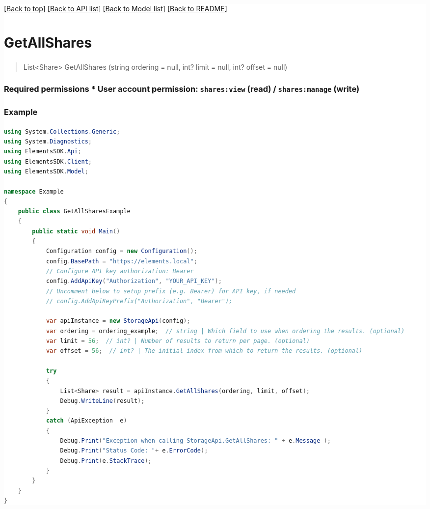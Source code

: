 [[Back to top]](#) [[Back to API list]](../README.md#documentation-for-api-endpoints) [[Back to Model list]](../README.md#documentation-for-models) [[Back to README]](../README.md)

<a name="getallshares"></a>
# **GetAllShares**
> List&lt;Share&gt; GetAllShares (string ordering = null, int? limit = null, int? offset = null)



### Required permissions    * User account permission: `shares:view` (read) / `shares:manage` (write) 

### Example
```csharp
using System.Collections.Generic;
using System.Diagnostics;
using ElementsSDK.Api;
using ElementsSDK.Client;
using ElementsSDK.Model;

namespace Example
{
    public class GetAllSharesExample
    {
        public static void Main()
        {
            Configuration config = new Configuration();
            config.BasePath = "https://elements.local";
            // Configure API key authorization: Bearer
            config.AddApiKey("Authorization", "YOUR_API_KEY");
            // Uncomment below to setup prefix (e.g. Bearer) for API key, if needed
            // config.AddApiKeyPrefix("Authorization", "Bearer");

            var apiInstance = new StorageApi(config);
            var ordering = ordering_example;  // string | Which field to use when ordering the results. (optional) 
            var limit = 56;  // int? | Number of results to return per page. (optional) 
            var offset = 56;  // int? | The initial index from which to return the results. (optional) 

            try
            {
                List<Share> result = apiInstance.GetAllShares(ordering, limit, offset);
                Debug.WriteLine(result);
            }
            catch (ApiException  e)
            {
                Debug.Print("Exception when calling StorageApi.GetAllShares: " + e.Message );
                Debug.Print("Status Code: "+ e.ErrorCode);
                Debug.Print(e.StackTrace);
            }
        }
    }
}
```
